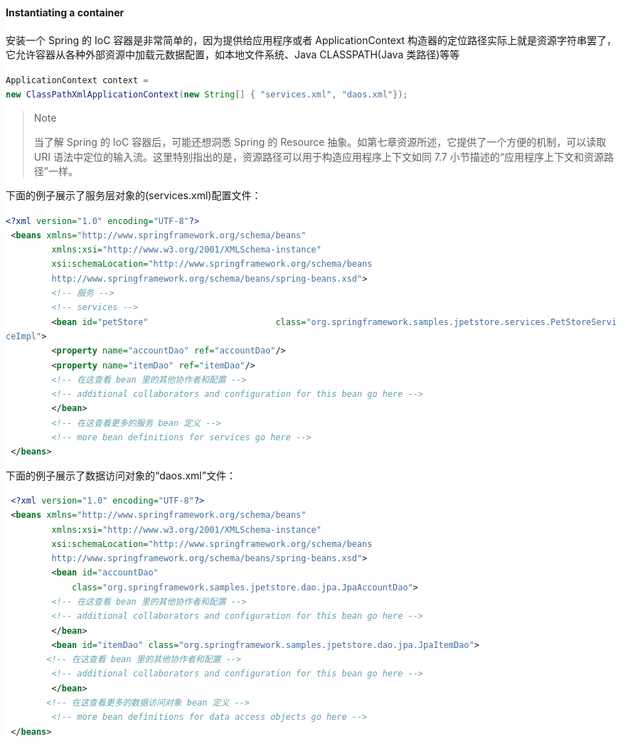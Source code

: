 

#### **Instantiating a container**

安装一个 Spring 的 IoC 容器是非常简单的，因为提供给应用程序或者 ApplicationContext 构造器的定位路径实际上就是资源字符串罢了，它允许容器从各种外部资源中加载元数据配置，如本地文件系统、Java CLASSPATH(Java 类路径)等等

`````java
ApplicationContext context =
new ClassPathXmlApplicationContext(new String[] { "services.xml", "daos.xml"});
`````

> Note
>
> 当了解 Spring 的 IoC 容器后，可能还想洞悉 Spring 的 Resource 抽象。如第七章资源所述，它提供了一个方便的机制，可以读取 URI 语法中定位的输入流。这里特别指出的是，资源路径可以用于构造应用程序上下文如同 7.7 小节描述的“应用程序上下文和资源路径”一样。

下面的例子展示了服务层对象的(services.xml)配置文件：

```xml
<?xml version="1.0" encoding="UTF-8"?>
 <beans xmlns="http://www.springframework.org/schema/beans"
         xmlns:xsi="http://www.w3.org/2001/XMLSchema-instance"
         xsi:schemaLocation="http://www.springframework.org/schema/beans
         http://www.springframework.org/schema/beans/spring-beans.xsd">
         <!-- 服务 -->
         <!-- services -->
         <bean id="petStore"                         class="org.springframework.samples.jpetstore.services.PetStoreServiceImpl">
         <property name="accountDao" ref="accountDao"/>
         <property name="itemDao" ref="itemDao"/>
         <!-- 在这查看 bean 里的其他协作者和配置 -->
         <!-- additional collaborators and configuration for this bean go here -->
         </bean>
     	 <!-- 在这查看更多的服务 bean 定义 -->
         <!-- more bean definitions for services go here -->
 </beans>
```

下面的例子展示了数据访问对象的“daos.xml”文件：

````xml
 <?xml version="1.0" encoding="UTF-8"?>
 <beans xmlns="http://www.springframework.org/schema/beans"
         xmlns:xsi="http://www.w3.org/2001/XMLSchema-instance"
         xsi:schemaLocation="http://www.springframework.org/schema/beans
         http://www.springframework.org/schema/beans/spring-beans.xsd">
         <bean id="accountDao"
             class="org.springframework.samples.jpetstore.dao.jpa.JpaAccountDao">
         <!-- 在这查看 bean 里的其他协作者和配置 -->
         <!-- additional collaborators and configuration for this bean go here -->
         </bean>
         <bean id="itemDao" class="org.springframework.samples.jpetstore.dao.jpa.JpaItemDao">
        <!-- 在这查看 bean 里的其他协作者和配置 -->
         <!-- additional collaborators and configuration for this bean go here -->
         </bean>
      	<!-- 在这查看更多的数据访问对象 bean 定义 -->
         <!-- more bean definitions for data access objects go here -->
 </beans>
````
